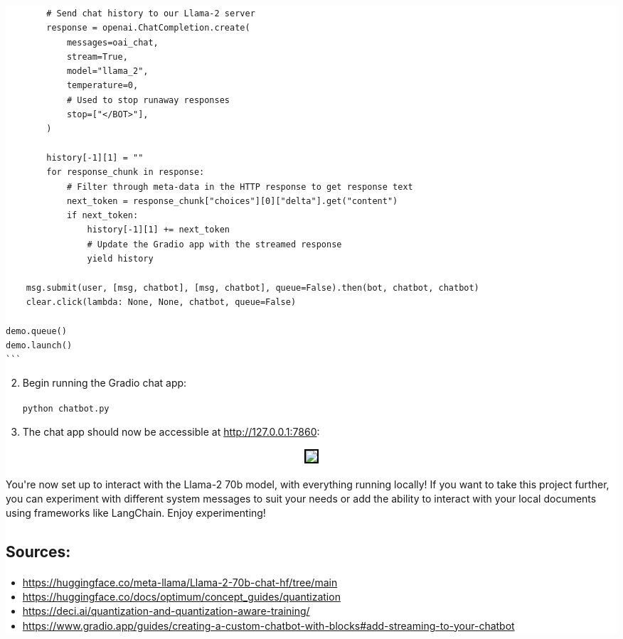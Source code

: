             # Send chat history to our Llama-2 server
            response = openai.ChatCompletion.create(
                messages=oai_chat,
                stream=True,
                model="llama_2",
                temperature=0,
                # Used to stop runaway responses
                stop=["</BOT>"],
            )

            history[-1][1] = ""
            for response_chunk in response:
                # Filter through meta-data in the HTTP response to get response text
                next_token = response_chunk["choices"][0]["delta"].get("content")
                if next_token:
                    history[-1][1] += next_token
                    # Update the Gradio app with the streamed response
                    yield history

        msg.submit(user, [msg, chatbot], [msg, chatbot], queue=False).then(bot, chatbot, chatbot)
        clear.click(lambda: None, None, chatbot, queue=False)

    demo.queue()
    demo.launch()
    ```

2. Begin running the Gradio chat app:

    ```bash
    python chatbot.py
    ```

3. The chat app should now be accessible at http://127.0.0.1:7860:

<div align="center">
<img src="./chatbot_app.png" width=70% style="border: 2px solid black;">
</div>

You're now set up to interact with the Llama-2 70b model, with everything running locally! If you want to take this project further, you can experiment with different system messages to suit your needs or add the ability to interact with your local documents using frameworks like LangChain. Enjoy experimenting!
## Sources:
- https://huggingface.co/meta-llama/Llama-2-70b-chat-hf/tree/main
- https://huggingface.co/docs/optimum/concept_guides/quantization
- https://deci.ai/quantization-and-quantization-aware-training/
- https://www.gradio.app/guides/creating-a-custom-chatbot-with-blocks#add-streaming-to-your-chatbot
